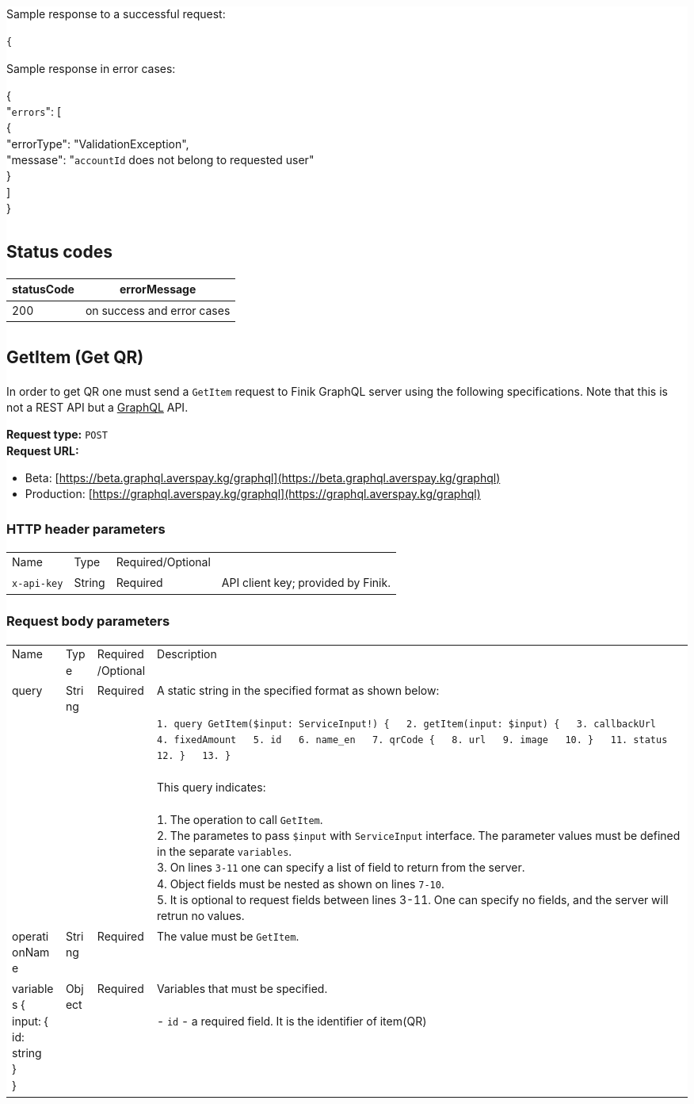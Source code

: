 Sample response to a successful request:  

```
{
```

Sample response in error cases:  

{   
   "`errors`": [  
        {  
            "errorType": "ValidationException",  
            "messase": "`accountId` does not belong to requested user"  
        }  
   ]  
}

## Status codes

|statusCode|errorMessage|
|---|---|
|200|on success and error cases|

## GetItem (Get QR)

In order to get QR one must send a `GetItem` request to Finik GraphQL server using the following specifications. Note that this is not a REST API but a [GraphQL](https://graphql.org/learn/) API.  
  
**Request type:** `POST`  
**Request URL:**  

- Beta: [https://beta.graphql.averspay.kg/graphql](https://beta.graphql.averspay.kg/graphql)
- Production: [https://graphql.averspay.kg/graphql](https://graphql.averspay.kg/graphql)

### **HTTP header parameters**

|   |   |   |   |
|---|---|---|---|
|Name|Type|Required/Optional||
|`x-api-key`|String|Required|API client key; provided by Finik.|

### **Request body parameters**

|   |   |   |   |
|---|---|---|---|
|Name|Type|Required/Optional|Description|
|query|String|Required|A static string in the specified format as shown below:  <br>  <br>`1. query GetItem($input: ServiceInput!) {   2. getItem(input: $input) {   3. callbackUrl   4. fixedAmount   5. id   6. name_en   7. qrCode {   8. url   9. image   10. }   11. status   12. }   13. }`  <br>  <br>This query indicates:  <br>  <br>1. The operation to call `GetItem`.  <br>2. The parametes to pass `$input` with `ServiceInput` interface. The parameter values must be defined in the separate `variables`.  <br>3. On lines `3-11` one can specify a list of field to return from the server.  <br>4. Object fields must be nested as shown on lines `7-10`.  <br>5. It is optional to request fields between lines 3-11. One can specify no fields, and the server will retrun no values.|
|operationName|String|Required|The value must be `GetItem`.|
|variables {  <br>input: {  <br>id: string  <br>}  <br>}|Object|Required|Variables that must be specified.  <br>  <br>- `id` - a required field. It is the identifier of item(QR)|
